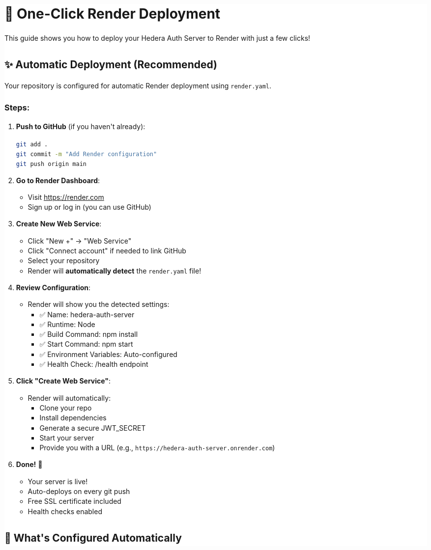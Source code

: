 # 🚀 One-Click Render Deployment

This guide shows you how to deploy your Hedera Auth Server to Render with just a few clicks!

## ✨ Automatic Deployment (Recommended)

Your repository is configured for automatic Render deployment using `render.yaml`.

### Steps:

1. **Push to GitHub** (if you haven't already):
   ```bash
   git add .
   git commit -m "Add Render configuration"
   git push origin main
   ```

2. **Go to Render Dashboard**:
   - Visit https://render.com
   - Sign up or log in (you can use GitHub)

3. **Create New Web Service**:
   - Click "New +" → "Web Service"
   - Click "Connect account" if needed to link GitHub
   - Select your repository
   - Render will **automatically detect** the `render.yaml` file!

4. **Review Configuration**:
   - Render will show you the detected settings:
     - ✅ Name: hedera-auth-server
     - ✅ Runtime: Node
     - ✅ Build Command: npm install
     - ✅ Start Command: npm start
     - ✅ Environment Variables: Auto-configured
     - ✅ Health Check: /health endpoint
   
5. **Click "Create Web Service"**:
   - Render will automatically:
     - Clone your repo
     - Install dependencies
     - Generate a secure JWT_SECRET
     - Start your server
     - Provide you with a URL (e.g., `https://hedera-auth-server.onrender.com`)

6. **Done!** 🎉
   - Your server is live!
   - Auto-deploys on every git push
   - Free SSL certificate included
   - Health checks enabled

## 🔧 What's Configured Automatically
